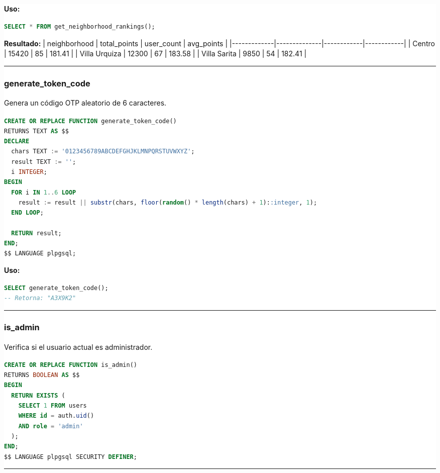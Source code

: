 **Uso:**
```sql
SELECT * FROM get_neighborhood_rankings();
```

**Resultado:**
| neighborhood | total_points | user_count | avg_points |
|-------------|--------------|------------|------------|
| Centro | 15420 | 85 | 181.41 |
| Villa Urquiza | 12300 | 67 | 183.58 |
| Villa Sarita | 9850 | 54 | 182.41 |

---

### generate_token_code

Genera un código OTP aleatorio de 6 caracteres.

```sql
CREATE OR REPLACE FUNCTION generate_token_code()
RETURNS TEXT AS $$
DECLARE
  chars TEXT := '0123456789ABCDEFGHJKLMNPQRSTUVWXYZ';
  result TEXT := '';
  i INTEGER;
BEGIN
  FOR i IN 1..6 LOOP
    result := result || substr(chars, floor(random() * length(chars) + 1)::integer, 1);
  END LOOP;

  RETURN result;
END;
$$ LANGUAGE plpgsql;
```

**Uso:**
```sql
SELECT generate_token_code();
-- Retorna: "A3X9K2"
```

---

### is_admin

Verifica si el usuario actual es administrador.

```sql
CREATE OR REPLACE FUNCTION is_admin()
RETURNS BOOLEAN AS $$
BEGIN
  RETURN EXISTS (
    SELECT 1 FROM users
    WHERE id = auth.uid()
    AND role = 'admin'
  );
END;
$$ LANGUAGE plpgsql SECURITY DEFINER;
```

---